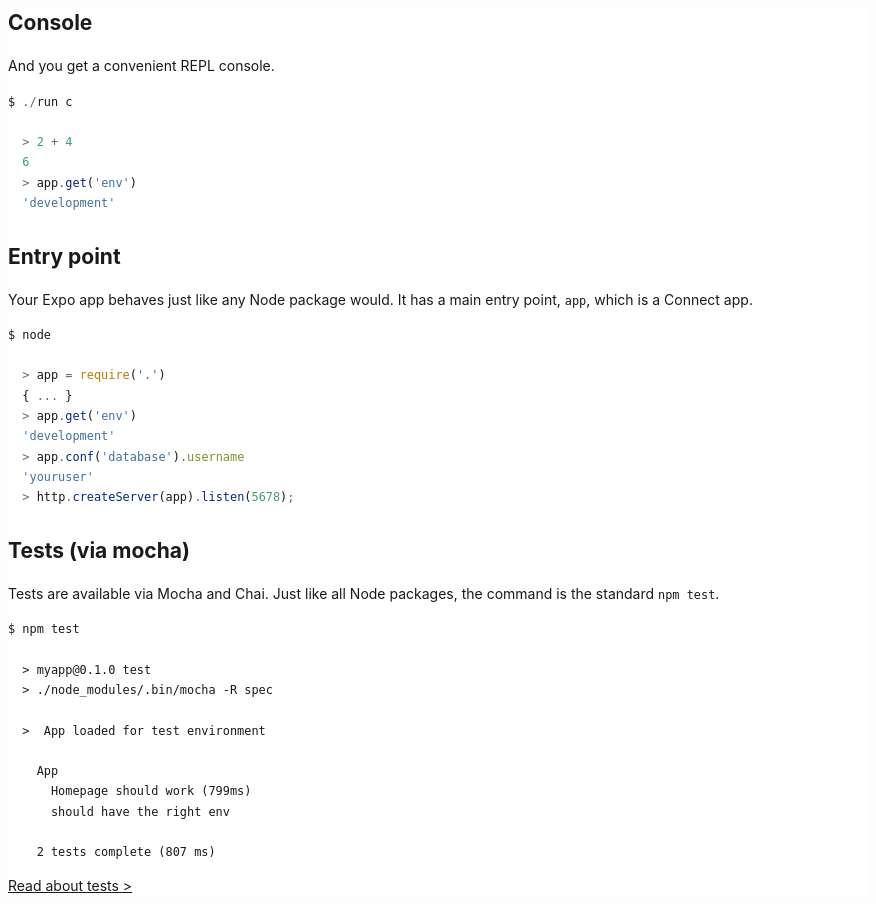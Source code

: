 ## Console

And you get a convenient REPL console.

```js
$ ./run c

  > 2 + 4
  6
  > app.get('env')
  'development'
```


## Entry point

Your Expo app behaves just like any Node package would. It has a main entry
point, `app`, which is a Connect app.

```js
$ node

  > app = require('.')
  { ... }
  > app.get('env')
  'development'
  > app.conf('database').username
  'youruser'
  > http.createServer(app).listen(5678);
```


## Tests (via mocha)

Tests are available via Mocha and Chai. Just like all Node packages, the command 
is the standard `npm test`.

```
$ npm test

  > myapp@0.1.0 test
  > ./node_modules/.bin/mocha -R spec

  >  App loaded for test environment

    App
      Homepage should work (799ms)
      should have the right env

    2 tests complete (807 ms)
```

[Read about tests >]( guide.html#tests )
